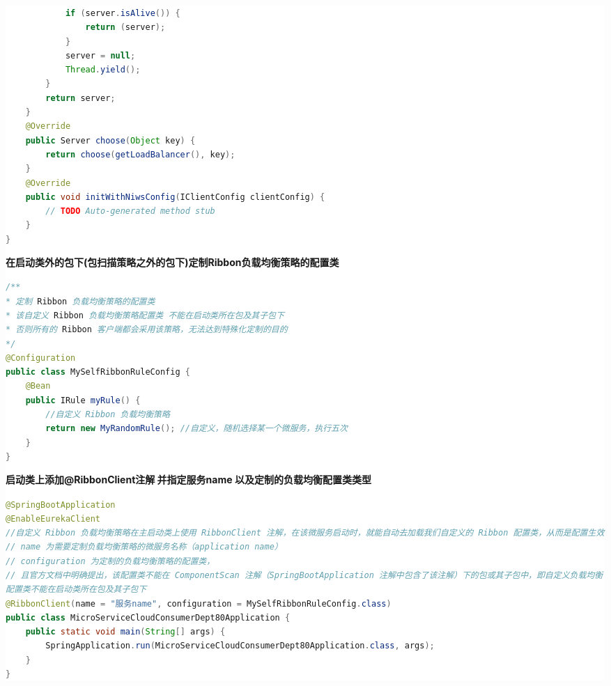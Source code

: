 ```java
            if (server.isAlive()) {
                return (server);
            }
            server = null;
            Thread.yield();
        }
        return server;
    }
    @Override
    public Server choose(Object key) {
        return choose(getLoadBalancer(), key);
    }
    @Override
    public void initWithNiwsConfig(IClientConfig clientConfig) {
        // TODO Auto-generated method stub
    }
}
```

**在启动类外的包下(包扫描策略之外的包下)定制Ribbon负载均衡策略的配置类**

```java
/**
* 定制 Ribbon 负载均衡策略的配置类
* 该自定义 Ribbon 负载均衡策略配置类 不能在启动类所在包及其子包下
* 否则所有的 Ribbon 客户端都会采用该策略，无法达到特殊化定制的目的
*/
@Configuration
public class MySelfRibbonRuleConfig {
    @Bean
    public IRule myRule() {
        //自定义 Ribbon 负载均衡策略
        return new MyRandomRule(); //自定义，随机选择某一个微服务，执行五次
    }
}
```

**启动类上添加@RibbonClient注解 并指定服务name 以及定制的负载均衡配置类类型**

```java
@SpringBootApplication
@EnableEurekaClient
//自定义 Ribbon 负载均衡策略在主启动类上使用 RibbonClient 注解，在该微服务启动时，就能自动去加载我们自定义的 Ribbon 配置类，从而是配置生效
// name 为需要定制负载均衡策略的微服务名称（application name）
// configuration 为定制的负载均衡策略的配置类，
// 且官方文档中明确提出，该配置类不能在 ComponentScan 注解（SpringBootApplication 注解中包含了该注解）下的包或其子包中，即自定义负载均衡配置类不能在启动类所在包及其子包下
@RibbonClient(name = "服务name", configuration = MySelfRibbonRuleConfig.class)
public class MicroServiceCloudConsumerDept80Application {
    public static void main(String[] args) {
        SpringApplication.run(MicroServiceCloudConsumerDept80Application.class, args);
    }
}
```

